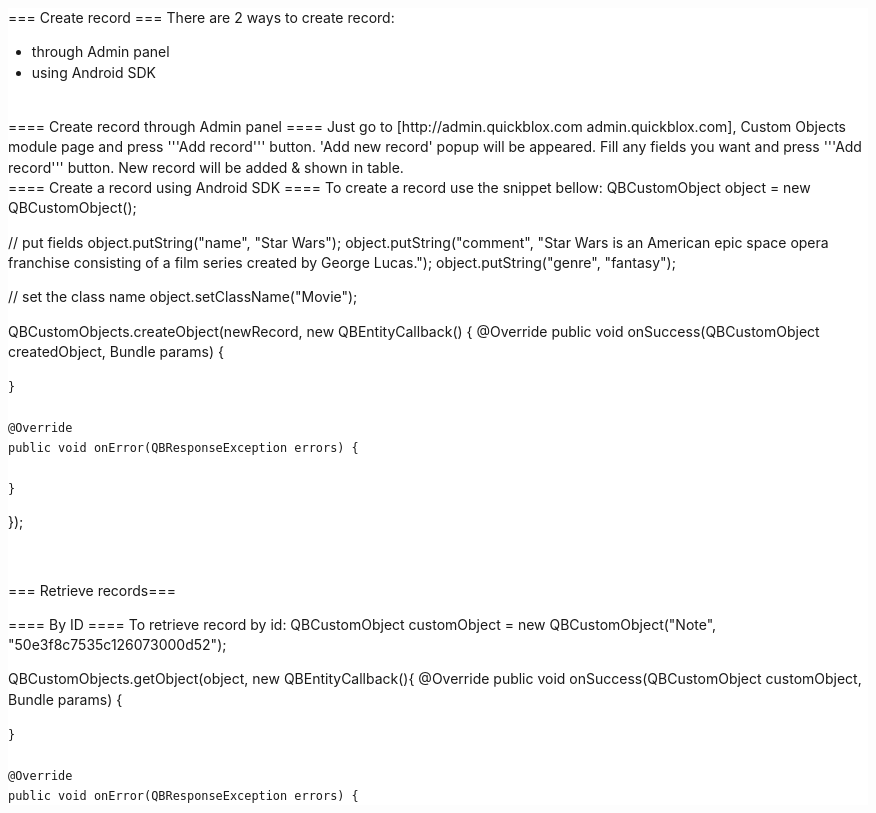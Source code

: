=== Create record ===
There are 2 ways to create record:
* through Admin panel
* using Android SDK

<br>
==== Create record through Admin panel ====
Just go to [http://admin.quickblox.com admin.quickblox.com], Custom Objects module page and press '''Add record''' button. 'Add new record' popup will be appeared. Fill any fields you want and press '''Add record''' button. New record will be added & shown in table.

<br>
==== Create a record using Android SDK ====
To create a record use the snippet bellow:

<syntaxhighlight lang="java">
QBCustomObject object = new QBCustomObject();

// put fields
object.putString("name", "Star Wars");
object.putString("comment", "Star Wars is an American epic space opera franchise consisting of a film series created by George Lucas.");
object.putString("genre", "fantasy");

// set the class name
object.setClassName("Movie");

QBCustomObjects.createObject(newRecord, new QBEntityCallback<QBCustomObject>() {
    @Override
    public void onSuccess(QBCustomObject createdObject, Bundle params) {

    }

    @Override
    public void onError(QBResponseException errors) {

    }
});
</syntaxhighlight>

<br>

=== Retrieve records===

==== By ID ====
To retrieve record by id:
<syntaxhighlight lang="java">
QBCustomObject customObject = new QBCustomObject("Note", "50e3f8c7535c126073000d52");

QBCustomObjects.getObject(object, new QBEntityCallback<QBCustomObject>(){
    @Override
    public void onSuccess(QBCustomObject customObject, Bundle params) {

    }

    @Override
    public void onError(QBResponseException errors) {
